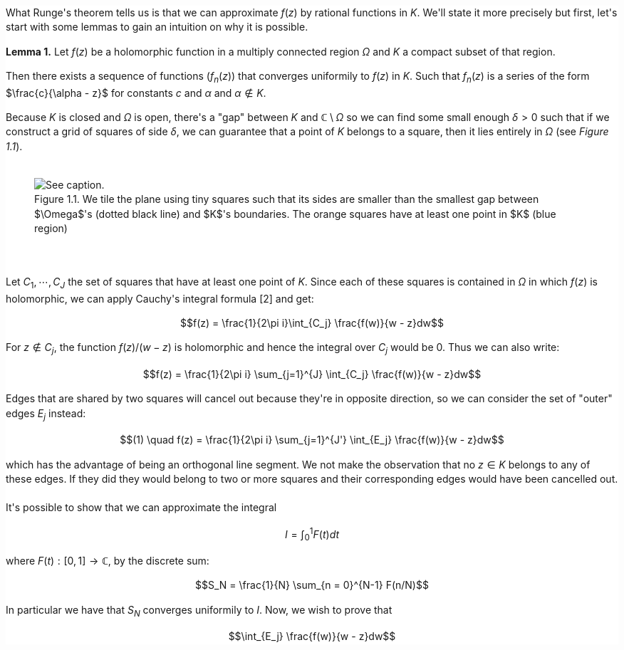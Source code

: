 What Runge's theorem tells us is that we can approximate $f(z)$ by rational functions in $K$. We'll state it more precisely but first, let's start with some lemmas to gain an intuition on why it is possible.

**Lemma 1.** Let $f(z)$ be a holomorphic function in a multiply connected region $\Omega$ and $K$ a compact subset of that region.

Then there exists a sequence of functions $(f_n(z))$ that converges uniformily to $f(z)$ in $K$. Such that $f_n(z)$ is a series of the form $\frac{c}{\alpha - z}$ for constants $c$ and $\alpha$ and $\alpha \not \in K$.

<proof>

Because $K$ is closed and $\Omega$ is open, there's a "gap" between $K$ and $\mathbb{C} \setminus \Omega$ so we can find some small enough $\delta \gt 0$ such that if we construct a grid of squares of side $\delta$, we can guarantee that a point of $K$ belongs to a square, then it lies entirely in $\Omega$ (see <i>Figure 1.1</i>).
<br /><br />

<figure class="center_children">
  <img src="{{resources_path}}/squares.jpg" alt="See caption." />
  <figcaption>Figure 1.1. We tile the plane using tiny squares such that its sides are smaller than the smallest gap between $\Omega$'s (dotted black line) and $K$'s boundaries. The orange squares have at least one point in $K$ (blue region)</figcaption>
</figure>

<br /><br />
Let $C_1, \cdots, C_J$ the set of squares that have at least one point of $K$. Since each of these squares is contained in $\Omega$ in which $f(z)$ is holomorphic, we can apply Cauchy's integral formula [2] and get:

$$f(z) = \frac{1}{2\pi i}\int_{C_j} \frac{f(w)}{w - z}dw$$

For $z \not \in C_j$, the function $f(z)/(w - z)$ is holomorphic and hence the integral over $C_j$ would be 0. Thus we can also write:

$$f(z) = \frac{1}{2\pi i} \sum_{j=1}^{J} \int_{C_j} \frac{f(w)}{w - z}dw$$

Edges that are shared by two squares will cancel out because they're in opposite direction, so we can consider the set of "outer" edges $E_j$ instead:

$$(1) \quad  f(z) = \frac{1}{2\pi i} \sum_{j=1}^{J'} \int_{E_j} \frac{f(w)}{w - z}dw$$

which has the advantage of being an orthogonal line segment. We not make the observation that no $z \in K$ belongs to any of these edges. If they did they would belong to two or more squares and their corresponding edges would have been cancelled out.
<br /><br />
It's possible to show that we can approximate the integral

$$I = \int_{0}^{1} F(t)dt$$

where $F(t): [0, 1] \rightarrow \mathbb{C}$, by the discrete sum:

$$S_N = \frac{1}{N} \sum_{n = 0}^{N-1} F(n/N)$$

In particular we have that $S_N$ converges uniformily to $I$. Now, we wish to prove that

$$\int_{E_j} \frac{f(w)}{w - z}dw$$
